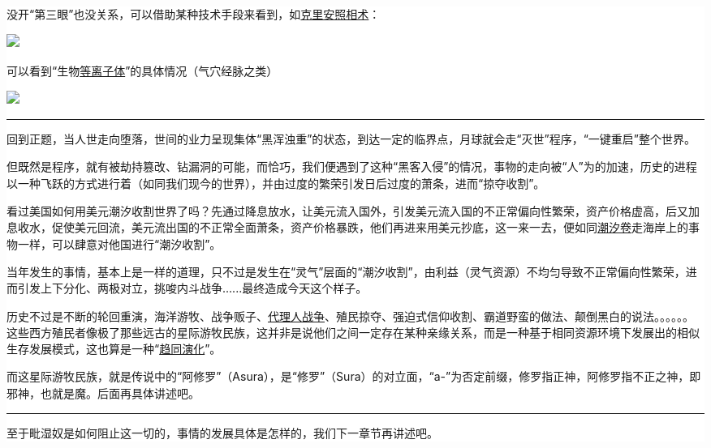 没开“第三眼”也没关系，可以借助某种技术手段来看到，如[克里安照相术](https://zhida.zhihu.com/search?content_id=241821492&content_type=Article&match_order=1&q=%E5%85%8B%E9%87%8C%E5%AE%89%E7%85%A7%E7%9B%B8%E6%9C%AF&zhida_source=entity)：

![](https://pic1.zhimg.com/v2-411f2a46273164961cb3b2f2746d3752_1440w.jpg)

可以看到“生物[等离子体](https://zhida.zhihu.com/search?content_id=241821492&content_type=Article&match_order=1&q=%E7%AD%89%E7%A6%BB%E5%AD%90%E4%BD%93&zhida_source=entity)”的具体情况（气穴经脉之类）

![](https://pic4.zhimg.com/v2-95950460aee6a6d4a570c126947d73c1_1440w.jpg)

---

回到正题，当人世走向堕落，世间的业力呈现集体“黑浑浊重”的状态，到达一定的临界点，月球就会走“灭世”程序，“一键重启”整个世界。

但既然是程序，就有被劫持篡改、钻漏洞的可能，而恰巧，我们便遇到了这种“黑客入侵”的情况，事物的走向被“人”为的加速，历史的进程以一种飞跃的方式进行着（如同我们现今的世界），并由过度的繁荣引发日后过度的萧条，进而“掠夺收割”。

看过美国如何用美元潮汐收割世界了吗？先通过降息放水，让美元流入国外，引发美元流入国的不正常偏向性繁荣，资产价格虚高，后又加息收水，促使美元回流，美元流出国的不正常全面萧条，资产价格暴跌，他们再进来用美元抄底，这一来一去，便如同[潮汐卷](https://zhida.zhihu.com/search?content_id=241821492&content_type=Article&match_order=1&q=%E6%BD%AE%E6%B1%90%E5%8D%B7&zhida_source=entity)走海岸上的事物一样，可以肆意对他国进行“潮汐收割”。

当年发生的事情，基本上是一样的道理，只不过是发生在“灵气”层面的“潮汐收割”，由利益（灵气资源）不均匀导致不正常偏向性繁荣，进而引发上下分化、两极对立，挑唆内斗战争......最终造成今天这个样子。

历史不过是不断的轮回重演，海洋游牧、战争贩子、[代理人战争](https://zhida.zhihu.com/search?content_id=241821492&content_type=Article&match_order=1&q=%E4%BB%A3%E7%90%86%E4%BA%BA%E6%88%98%E4%BA%89&zhida_source=entity)、殖民掠夺、强迫式信仰收割、霸道野蛮的做法、颠倒黑白的说法。。。。。。这些西方殖民者像极了那些远古的星际游牧民族，这并非是说他们之间一定存在某种亲缘关系，而是一种基于相同资源环境下发展出的相似生存发展模式，这也算是一种“[趋同演化](https://zhida.zhihu.com/search?content_id=241821492&content_type=Article&match_order=1&q=%E8%B6%8B%E5%90%8C%E6%BC%94%E5%8C%96&zhida_source=entity)”。

而这星际游牧民族，就是传说中的“阿修罗”（Asura），是“修罗”（Sura）的对立面，“a-”为否定前缀，修罗指正神，阿修罗指不正之神，即邪神，也就是魔。后面再具体讲述吧。

---

至于毗湿奴是如何阻止这一切的，事情的发展具体是怎样的，我们下一章节再讲述吧。

